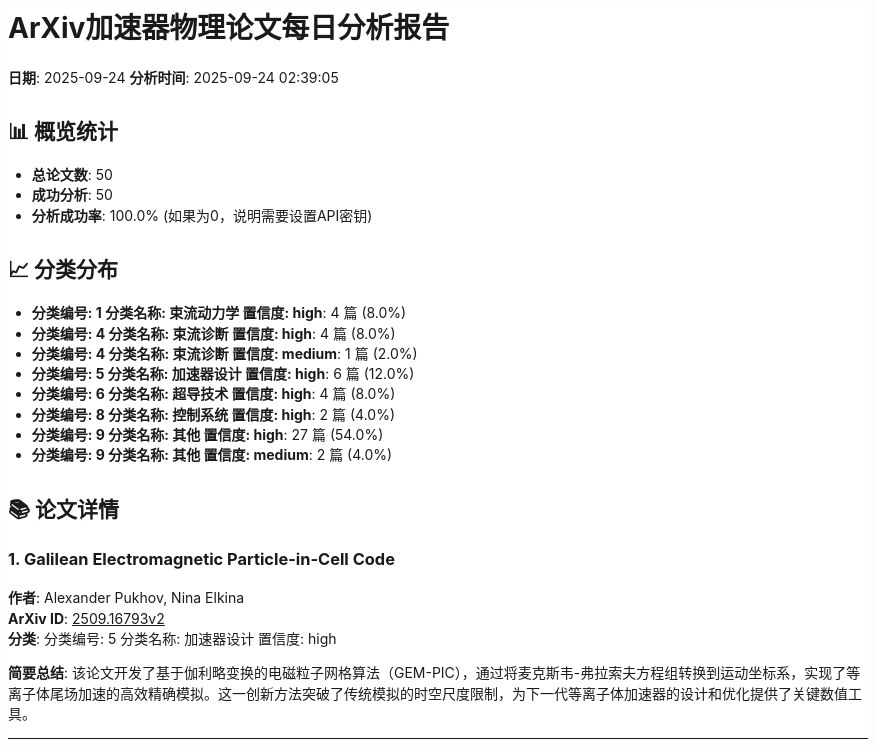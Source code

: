 # ArXiv加速器物理论文每日分析报告

**日期**: 2025-09-24
**分析时间**: 2025-09-24 02:39:05

## 📊 概览统计

- **总论文数**: 50
- **成功分析**: 50
- **分析成功率**: 100.0% (如果为0，说明需要设置API密钥)

## 📈 分类分布

- **分类编号: 1
分类名称: 束流动力学
置信度: high**: 4 篇 (8.0%)
- **分类编号: 4
分类名称: 束流诊断
置信度: high**: 4 篇 (8.0%)
- **分类编号: 4
分类名称: 束流诊断
置信度: medium**: 1 篇 (2.0%)
- **分类编号: 5
分类名称: 加速器设计
置信度: high**: 6 篇 (12.0%)
- **分类编号: 6
分类名称: 超导技术
置信度: high**: 4 篇 (8.0%)
- **分类编号: 8
分类名称: 控制系统
置信度: high**: 2 篇 (4.0%)
- **分类编号: 9
分类名称: 其他
置信度: high**: 27 篇 (54.0%)
- **分类编号: 9
分类名称: 其他
置信度: medium**: 2 篇 (4.0%)

## 📚 论文详情

### 1. Galilean Electromagnetic Particle-in-Cell Code

**作者**: Alexander Pukhov, Nina Elkina  
**ArXiv ID**: [2509.16793v2](https://arxiv.org/abs/2509.16793v2)  
**分类**: 分类编号: 5
分类名称: 加速器设计
置信度: high  

**简要总结**: 该论文开发了基于伽利略变换的电磁粒子网格算法（GEM-PIC），通过将麦克斯韦-弗拉索夫方程组转换到运动坐标系，实现了等离子体尾场加速的高效精确模拟。这一创新方法突破了传统模拟的时空尺度限制，为下一代等离子体加速器的设计和优化提供了关键数值工具。

---
